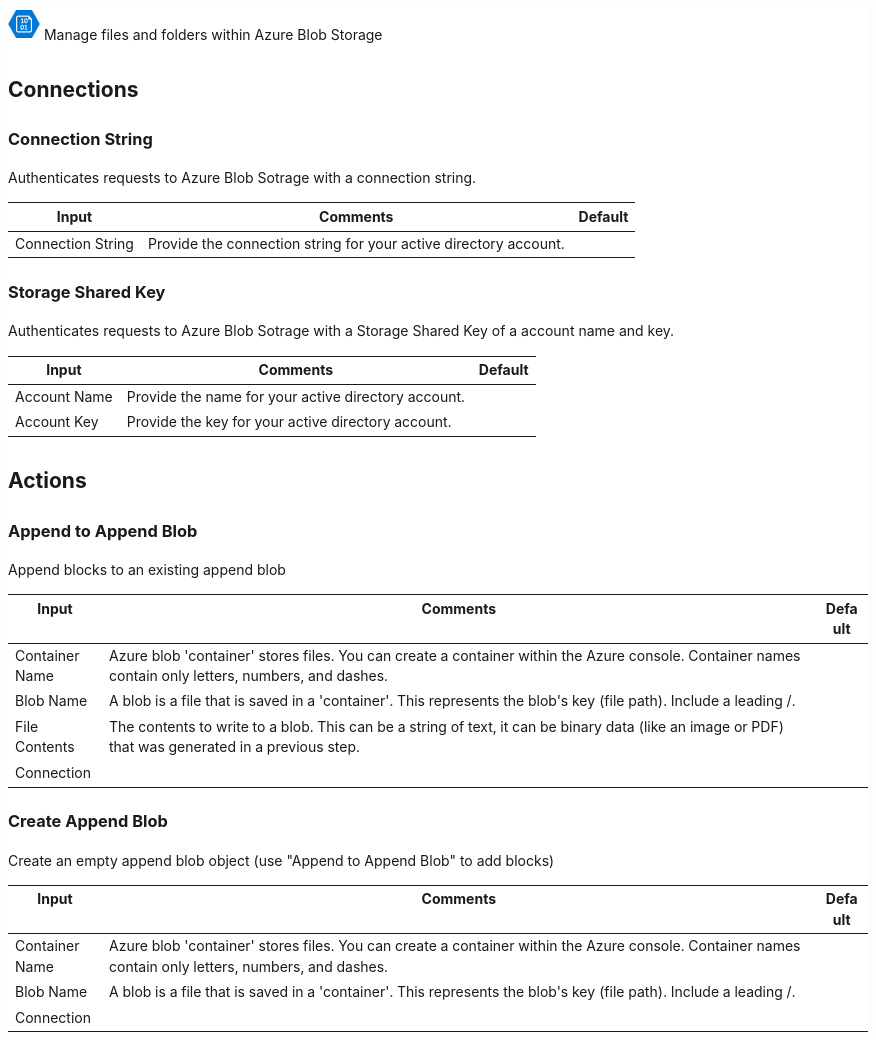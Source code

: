 ![Azure Blob Storage](./assets/azure-blob.png#connector-icon)
Manage files and folders within Azure Blob Storage

## Connections

### Connection String

Authenticates requests to Azure Blob Sotrage with a connection string.

| Input             | Comments                                                         | Default |
| ----------------- | ---------------------------------------------------------------- | ------- |
| Connection String | Provide the connection string for your active directory account. |         |

### Storage Shared Key

Authenticates requests to Azure Blob Sotrage with a Storage Shared Key of a account name and key.

| Input        | Comments                                            | Default |
| ------------ | --------------------------------------------------- | ------- |
| Account Name | Provide the name for your active directory account. |         |
| Account Key  | Provide the key for your active directory account.  |         |

## Actions

### Append to Append Blob

Append blocks to an existing append blob

| Input          | Comments                                                                                                                                             | Default |
| -------------- | ---------------------------------------------------------------------------------------------------------------------------------------------------- | ------- |
| Container Name | Azure blob 'container' stores files. You can create a container within the Azure console. Container names contain only letters, numbers, and dashes. |         |
| Blob Name      | A blob is a file that is saved in a 'container'. This represents the blob's key (file path). Include a leading /.                                    |         |
| File Contents  | The contents to write to a blob. This can be a string of text, it can be binary data (like an image or PDF) that was generated in a previous step.   |         |
| Connection     |                                                                                                                                                      |         |

### Create Append Blob

Create an empty append blob object (use "Append to Append Blob" to add blocks)

| Input          | Comments                                                                                                                                             | Default |
| -------------- | ---------------------------------------------------------------------------------------------------------------------------------------------------- | ------- |
| Container Name | Azure blob 'container' stores files. You can create a container within the Azure console. Container names contain only letters, numbers, and dashes. |         |
| Blob Name      | A blob is a file that is saved in a 'container'. This represents the blob's key (file path). Include a leading /.                                    |         |
| Connection     |                                                                                                                                                      |         |
